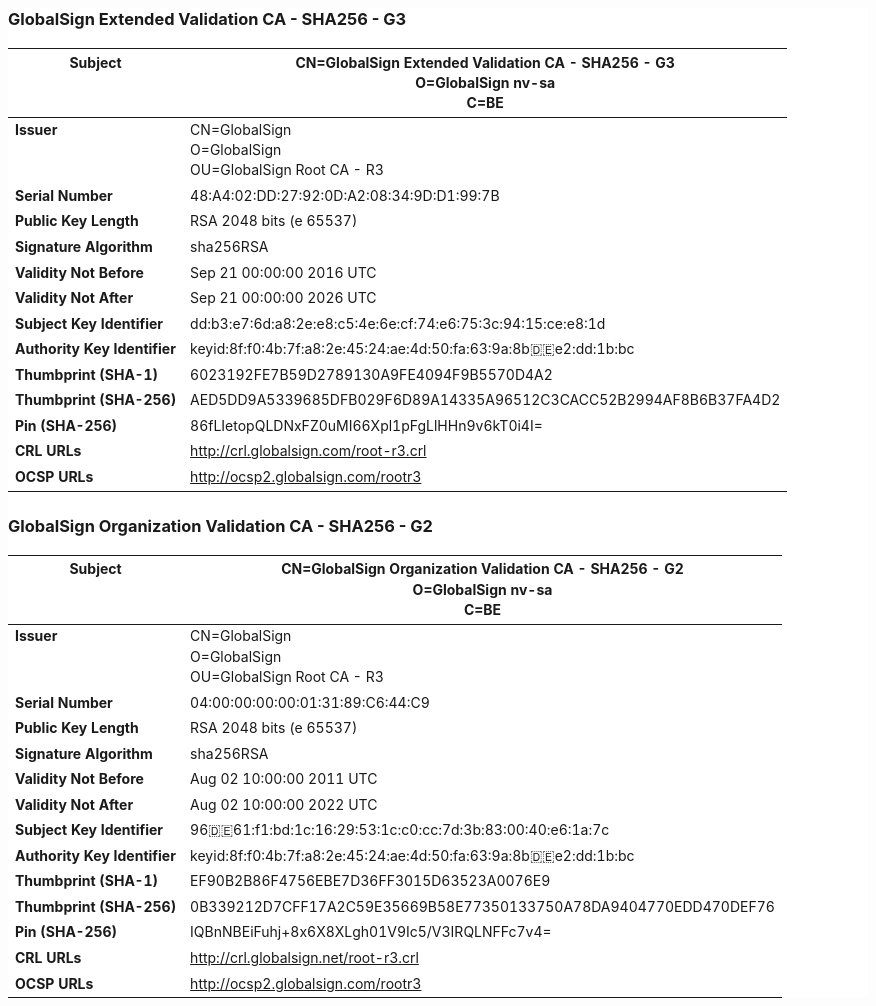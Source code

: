 ### **GlobalSign Extended Validation CA - SHA256 - G3**

| **Subject** | CN=GlobalSign Extended Validation CA - SHA256 - G3<br>O=GlobalSign nv-sa<br>C=BE |
| --- | --- |
| **Issuer** | CN=GlobalSign<br>O=GlobalSign<br>OU=GlobalSign Root CA - R3 |
| **Serial Number** | 48:A4:02:DD:27:92:0D:A2:08:34:9D:D1:99:7B |
| **Public Key Length** | RSA 2048 bits (e 65537) |
| **Signature Algorithm** | sha256RSA |
| **Validity Not Before** | Sep 21 00:00:00 2016 UTC |
| **Validity Not After** | Sep 21 00:00:00 2026 UTC |
| **Subject Key Identifier** | dd:b3:e7:6d:a8:2e:e8:c5:4e:6e:cf:74:e6:75:3c:94:15:ce:e8:1d |
| **Authority Key Identifier** | keyid:8f:f0:4b:7f:a8:2e:45:24:ae:4d:50:fa:63:9a:8b:de:e2:dd:1b:bc |
| **Thumbprint (SHA-1)** | 6023192FE7B59D2789130A9FE4094F9B5570D4A2 |
| **Thumbprint (SHA-256)** | AED5DD9A5339685DFB029F6D89A14335A96512C3CACC52B2994AF8B6B37FA4D2 |
| **Pin (SHA-256)** | 86fLIetopQLDNxFZ0uMI66Xpl1pFgLlHHn9v6kT0i4I= |
| **CRL URLs** | http://crl.globalsign.com/root-r3.crl |
| **OCSP URLs** | http://ocsp2.globalsign.com/rootr3 |

### **GlobalSign Organization Validation CA - SHA256 - G2**

| **Subject** | CN=GlobalSign Organization Validation CA - SHA256 - G2<br>O=GlobalSign nv-sa<br>C=BE |
| --- | --- |
| **Issuer** | CN=GlobalSign<br>O=GlobalSign<br>OU=GlobalSign Root CA - R3 |
| **Serial Number** | 04:00:00:00:00:01:31:89:C6:44:C9 |
| **Public Key Length** | RSA 2048 bits (e 65537) |
| **Signature Algorithm** | sha256RSA |
| **Validity Not Before** | Aug 02 10:00:00 2011 UTC |
| **Validity Not After** | Aug 02 10:00:00 2022 UTC |
| **Subject Key Identifier** | 96:de:61:f1:bd:1c:16:29:53:1c:c0:cc:7d:3b:83:00:40:e6:1a:7c |
| **Authority Key Identifier** | keyid:8f:f0:4b:7f:a8:2e:45:24:ae:4d:50:fa:63:9a:8b:de:e2:dd:1b:bc |
| **Thumbprint (SHA-1)** | EF90B2B86F4756EBE7D36FF3015D63523A0076E9 |
| **Thumbprint (SHA-256)** | 0B339212D7CFF17A2C59E35669B58E77350133750A78DA9404770EDD470DEF76 |
| **Pin (SHA-256)** | IQBnNBEiFuhj+8x6X8XLgh01V9Ic5/V3IRQLNFFc7v4= |
| **CRL URLs** | http://crl.globalsign.net/root-r3.crl |
| **OCSP URLs** | http://ocsp2.globalsign.com/rootr3 |
